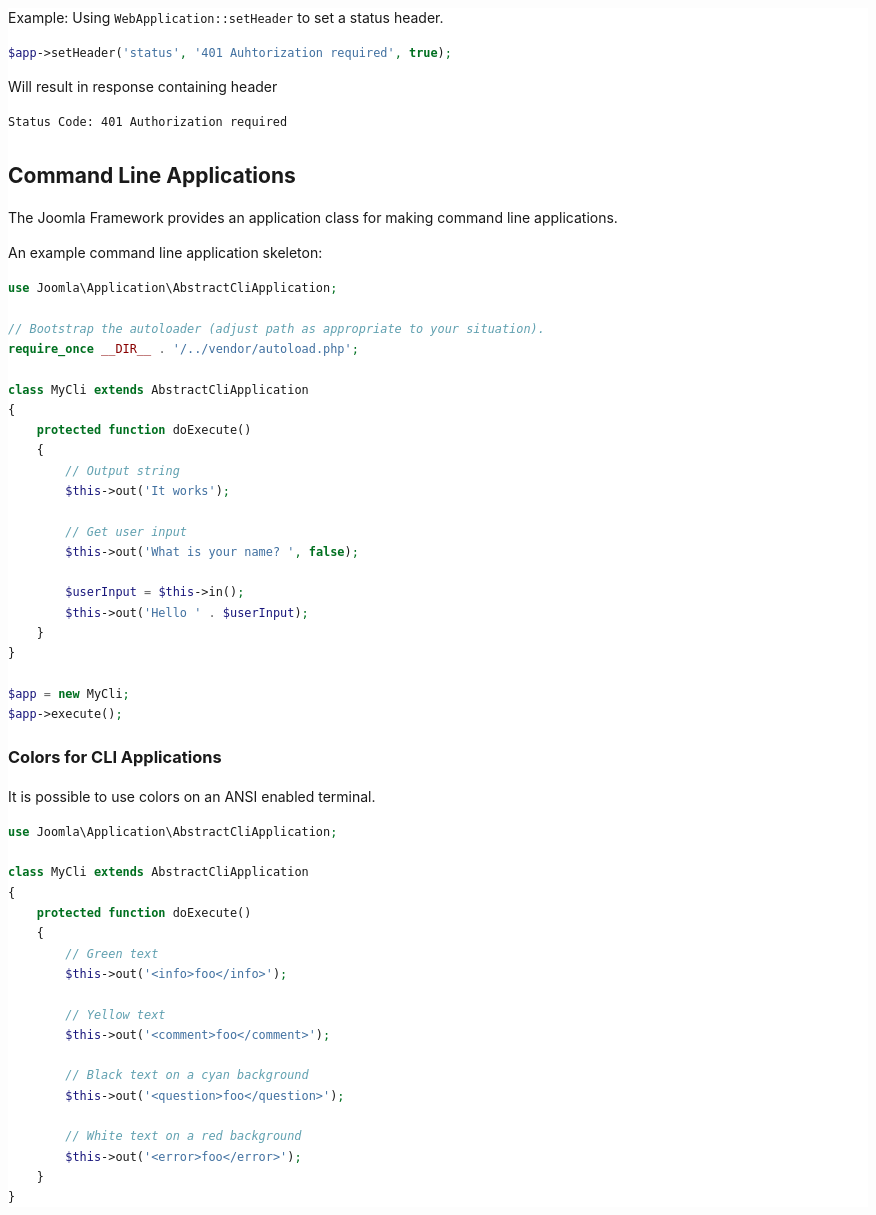 Example: Using `WebApplication::setHeader` to set a status header.

```PHP
$app->setHeader('status', '401 Auhtorization required', true);
```

Will result in response containing header
```
Status Code: 401 Authorization required
```

## Command Line Applications

The Joomla Framework provides an application class for making command line applications.

An example command line application skeleton:

```php
use Joomla\Application\AbstractCliApplication;

// Bootstrap the autoloader (adjust path as appropriate to your situation).
require_once __DIR__ . '/../vendor/autoload.php';

class MyCli extends AbstractCliApplication
{
	protected function doExecute()
	{
		// Output string
		$this->out('It works');

		// Get user input
		$this->out('What is your name? ', false);

		$userInput = $this->in();
		$this->out('Hello ' . $userInput);
	}
}

$app = new MyCli;
$app->execute();

```

### Colors for CLI Applications

It is possible to use colors on an ANSI enabled terminal.

```php
use Joomla\Application\AbstractCliApplication;

class MyCli extends AbstractCliApplication
{
	protected function doExecute()
	{
		// Green text
		$this->out('<info>foo</info>');

		// Yellow text
		$this->out('<comment>foo</comment>');

		// Black text on a cyan background
		$this->out('<question>foo</question>');

		// White text on a red background
		$this->out('<error>foo</error>');
	}
}
```